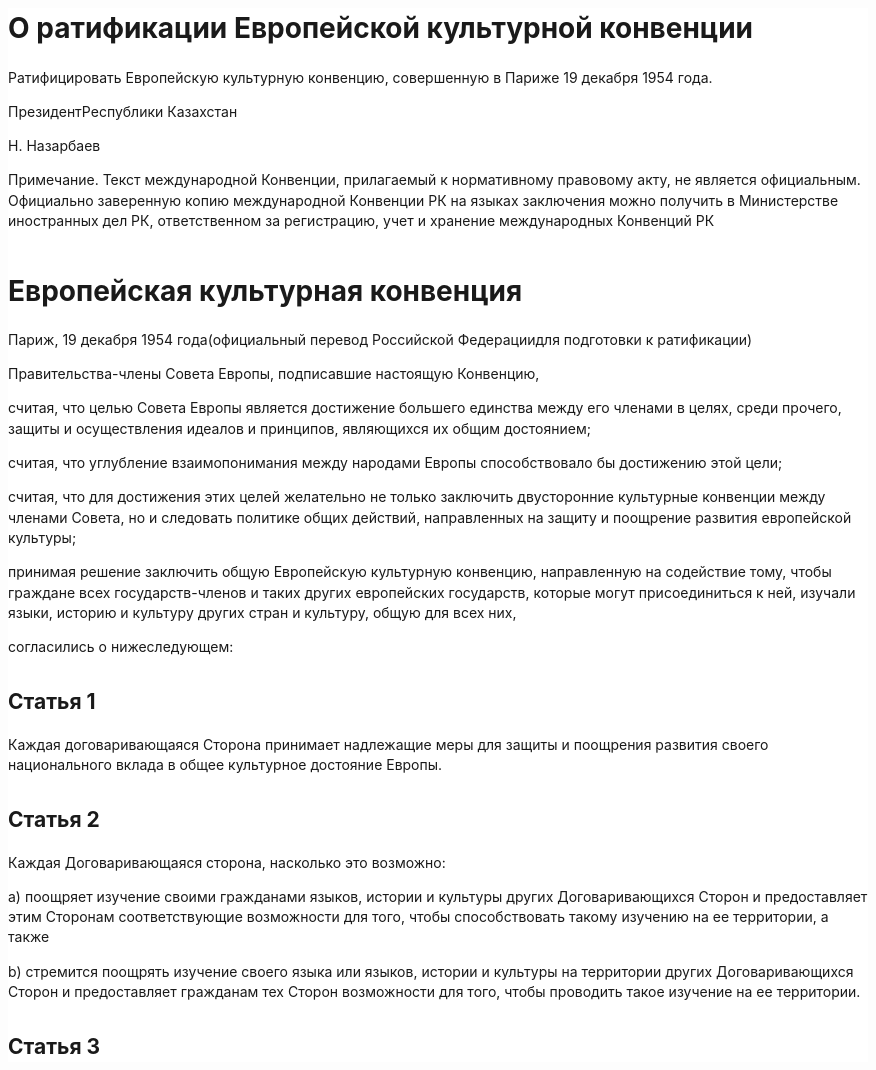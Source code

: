 # О ратификации Европейской культурной конвенции

Ратифицировать Европейскую культурную конвенцию, совершенную в Париже 19 декабря 1954 года.

Пре­зи­дентРес­пуб­ли­ки Ка­зах­стан

Н. На­зар­ба­ев

Примечание. Текст международной Конвенции, прилагаемый к нормативному правовому акту, не является официальным. Официально заверенную копию международной Конвенции РК на языках заключения можно получить в Министерстве иностранных дел РК, ответственном за регистрацию, учет и хранение международных Конвенций РК

# Европейская культурная конвенция

Париж, 19 декабря 1954 года(официальный перевод Российской Федерациидля подготовки к ратификации)

Правительства-члены Совета Европы, подписавшие настоящую Конвенцию,

считая, что целью Совета Европы является достижение большего единства между его членами в целях, среди прочего, защиты и осуществления идеалов и принципов, являющихся их общим достоянием;

считая, что углубление взаимопонимания между народами Европы способствовало бы достижению этой цели;

считая, что для достижения этих целей желательно не только заключить двусторонние культурные конвенции между членами Совета, но и следовать политике общих действий, направленных на защиту и поощрение развития европейской культуры;

принимая решение заключить общую Европейскую культурную конвенцию, направленную на содействие тому, чтобы граждане всех государств-членов и таких других европейских государств, которые могут присоединиться к ней, изучали языки, историю и культуру других стран и культуру, общую для всех них,

согласились о нижеследующем:

## Статья 1

Каждая договаривающаяся Сторона принимает надлежащие меры для защиты и поощрения развития своего национального вклада в общее культурное достояние Европы.

## Статья 2

Каждая Договаривающаяся сторона, насколько это возможно:

а) поощряет изучение своими гражданами языков, истории и культуры других Договаривающихся Сторон и предоставляет этим Сторонам соответствующие возможности для того, чтобы способствовать такому изучению на ее территории, а также

b) стремится поощрять изучение своего языка или языков, истории и культуры на территории других Договаривающихся Сторон и предоставляет гражданам тех Сторон возможности для того, чтобы проводить такое изучение на ее территории.

## Статья 3
